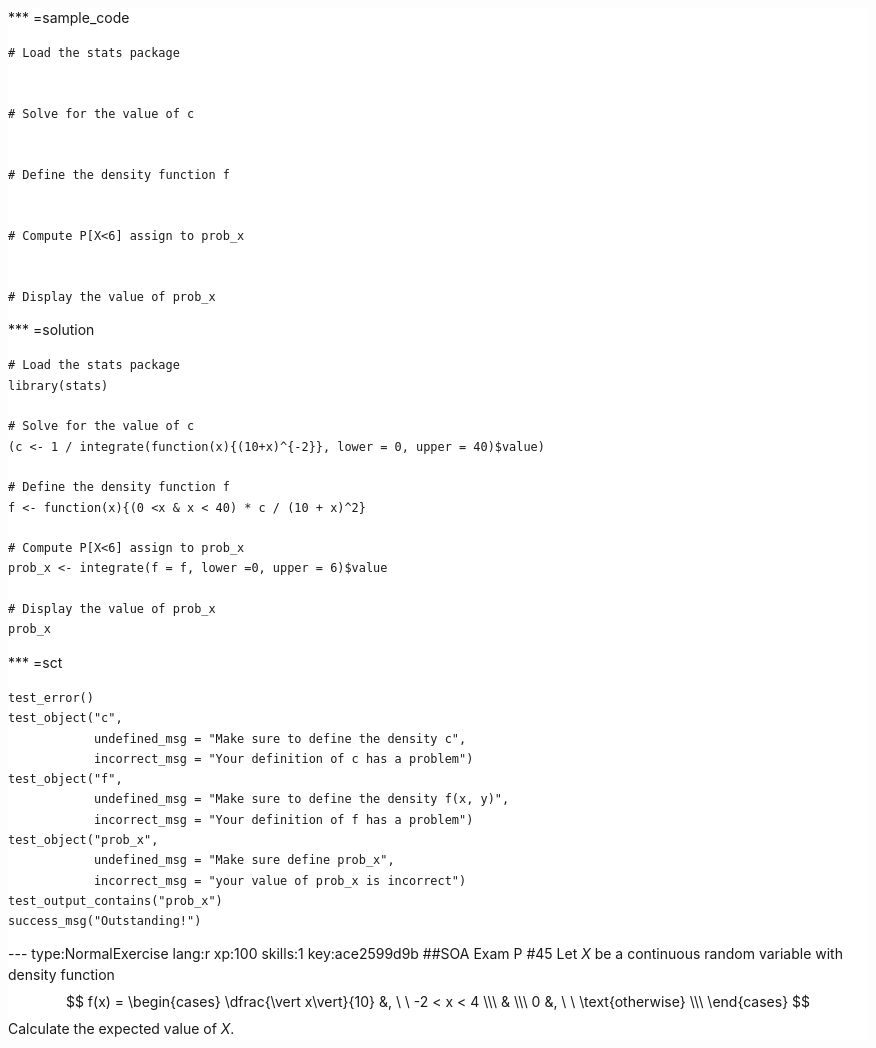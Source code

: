 *** =sample_code
```{r}
# Load the stats package


# Solve for the value of c


# Define the density function f


# Compute P[X<6] assign to prob_x


# Display the value of prob_x
```

*** =solution
```{r}
# Load the stats package
library(stats)

# Solve for the value of c
(c <- 1 / integrate(function(x){(10+x)^{-2}}, lower = 0, upper = 40)$value)

# Define the density function f
f <- function(x){(0 <x & x < 40) * c / (10 + x)^2}

# Compute P[X<6] assign to prob_x
prob_x <- integrate(f = f, lower =0, upper = 6)$value

# Display the value of prob_x
prob_x
```

*** =sct
```{r}
test_error()
test_object("c",
            undefined_msg = "Make sure to define the density c",
            incorrect_msg = "Your definition of c has a problem")
test_object("f",
            undefined_msg = "Make sure to define the density f(x, y)",
            incorrect_msg = "Your definition of f has a problem")
test_object("prob_x",
            undefined_msg = "Make sure define prob_x",
            incorrect_msg = "your value of prob_x is incorrect")  
test_output_contains("prob_x")
success_msg("Outstanding!")
```




--- type:NormalExercise lang:r xp:100 skills:1 key:ace2599d9b
##SOA Exam P #45
Let $X$ be a continuous random variable with density function
$$
f(x) = \begin{cases}
\dfrac{\vert x\vert}{10} &, \ \ -2 < x < 4 \\\
& \\\
0 &, \ \ \text{otherwise} \\\
\end{cases}
$$
Calculate the expected value of $X$.
